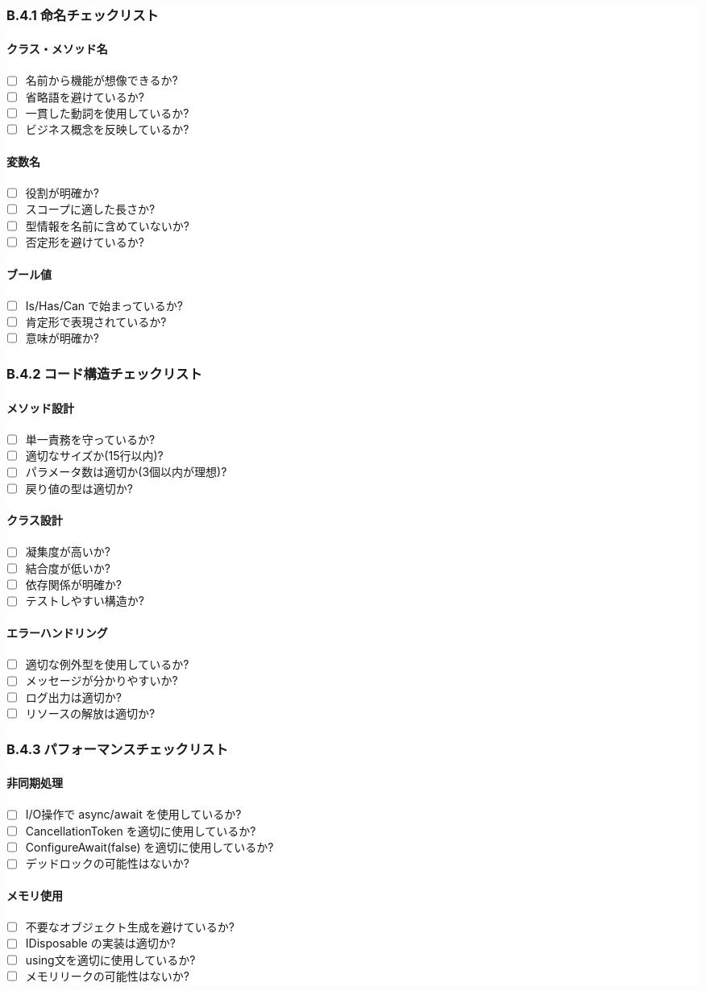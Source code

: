 ### B.4.1 命名チェックリスト

#### クラス・メソッド名
- [ ] 名前から機能が想像できるか?
- [ ] 省略語を避けているか?
- [ ] 一貫した動詞を使用しているか?
- [ ] ビジネス概念を反映しているか?

#### 変数名
- [ ] 役割が明確か?
- [ ] スコープに適した長さか?
- [ ] 型情報を名前に含めていないか?
- [ ] 否定形を避けているか?

#### ブール値
- [ ] Is/Has/Can で始まっているか?
- [ ] 肯定形で表現されているか?
- [ ] 意味が明確か?

### B.4.2 コード構造チェックリスト

#### メソッド設計
- [ ] 単一責務を守っているか?
- [ ] 適切なサイズか(15行以内)?
- [ ] パラメータ数は適切か(3個以内が理想)?
- [ ] 戻り値の型は適切か?

#### クラス設計
- [ ] 凝集度が高いか?
- [ ] 結合度が低いか?
- [ ] 依存関係が明確か?
- [ ] テストしやすい構造か?

#### エラーハンドリング
- [ ] 適切な例外型を使用しているか?
- [ ] メッセージが分かりやすいか?
- [ ] ログ出力は適切か?
- [ ] リソースの解放は適切か?

### B.4.3 パフォーマンスチェックリスト

#### 非同期処理
- [ ] I/O操作で async/await を使用しているか?
- [ ] CancellationToken を適切に使用しているか?
- [ ] ConfigureAwait(false) を適切に使用しているか?
- [ ] デッドロックの可能性はないか?

#### メモリ使用
- [ ] 不要なオブジェクト生成を避けているか?
- [ ] IDisposable の実装は適切か?
- [ ] using文を適切に使用しているか?
- [ ] メモリリークの可能性はないか?
